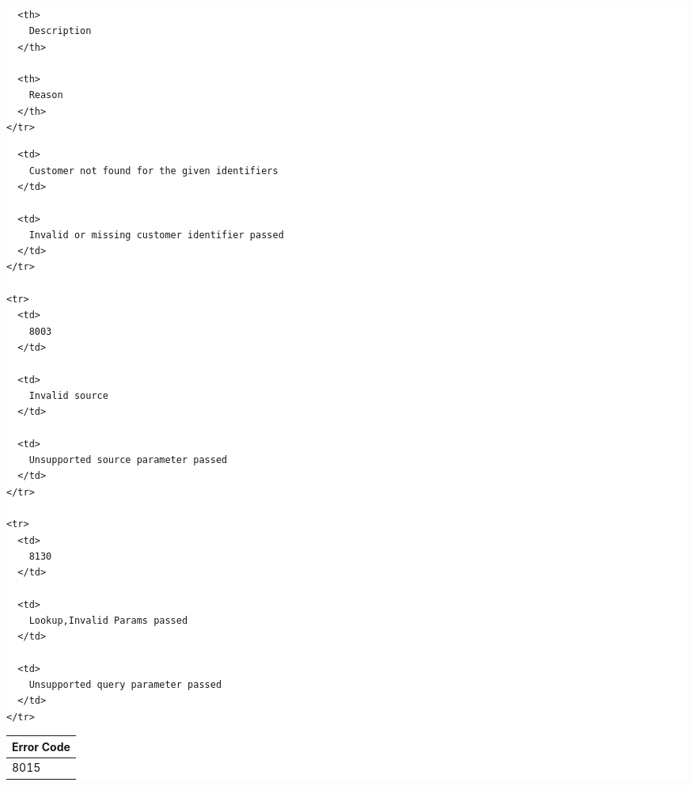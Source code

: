 <Table align={["left","left","left"]}>
  <thead>
    <tr>
      <th>
        Error Code
      </th>

      <th>
        Description
      </th>

      <th>
        Reason
      </th>
    </tr>
  </thead>

  <tbody>
    <tr>
      <td>
        8015
      </td>

      <td>
        Customer not found for the given identifiers
      </td>

      <td>
        Invalid or missing customer identifier passed
      </td>
    </tr>

    <tr>
      <td>
        8003
      </td>

      <td>
        Invalid source
      </td>

      <td>
        Unsupported source parameter passed
      </td>
    </tr>

    <tr>
      <td>
        8130
      </td>

      <td>
        Lookup,Invalid Params passed
      </td>

      <td>
        Unsupported query parameter passed
      </td>
    </tr>
